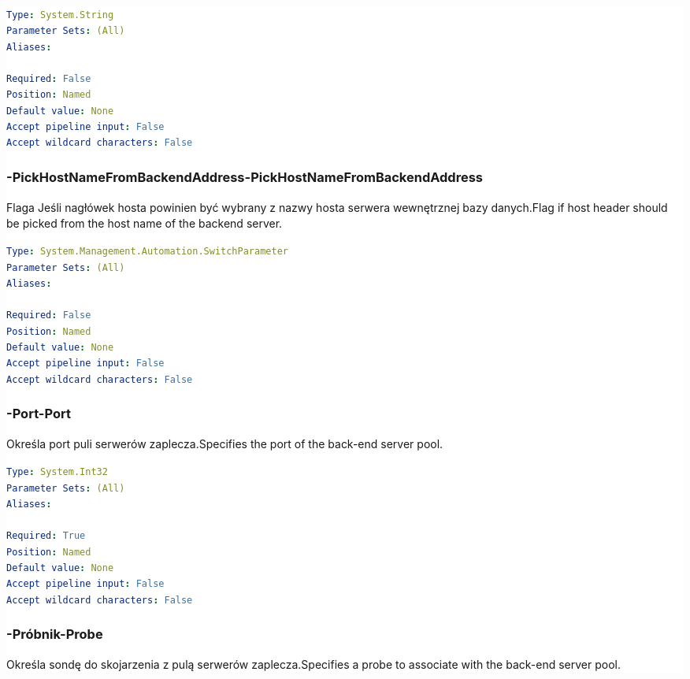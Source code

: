 ```yaml
Type: System.String
Parameter Sets: (All)
Aliases:

Required: False
Position: Named
Default value: None
Accept pipeline input: False
Accept wildcard characters: False
```

### <span data-ttu-id="303e9-130">-PickHostNameFromBackendAddress</span><span class="sxs-lookup"><span data-stu-id="303e9-130">-PickHostNameFromBackendAddress</span></span>
<span data-ttu-id="303e9-131">Flaga Jeśli nagłówek hosta powinien być wybrany z nazwy hosta serwera wewnętrznej bazy danych.</span><span class="sxs-lookup"><span data-stu-id="303e9-131">Flag if host header should be picked from the host name of the backend server.</span></span>

```yaml
Type: System.Management.Automation.SwitchParameter
Parameter Sets: (All)
Aliases:

Required: False
Position: Named
Default value: None
Accept pipeline input: False
Accept wildcard characters: False
```

### <span data-ttu-id="303e9-132">-Port</span><span class="sxs-lookup"><span data-stu-id="303e9-132">-Port</span></span>
<span data-ttu-id="303e9-133">Określa port puli serwerów zaplecza.</span><span class="sxs-lookup"><span data-stu-id="303e9-133">Specifies the port of the back-end server pool.</span></span>

```yaml
Type: System.Int32
Parameter Sets: (All)
Aliases:

Required: True
Position: Named
Default value: None
Accept pipeline input: False
Accept wildcard characters: False
```

### <span data-ttu-id="303e9-134">-Próbnik</span><span class="sxs-lookup"><span data-stu-id="303e9-134">-Probe</span></span>
<span data-ttu-id="303e9-135">Określa sondę do skojarzenia z pulą serwerów zaplecza.</span><span class="sxs-lookup"><span data-stu-id="303e9-135">Specifies a probe to associate with the back-end server pool.</span></span>
